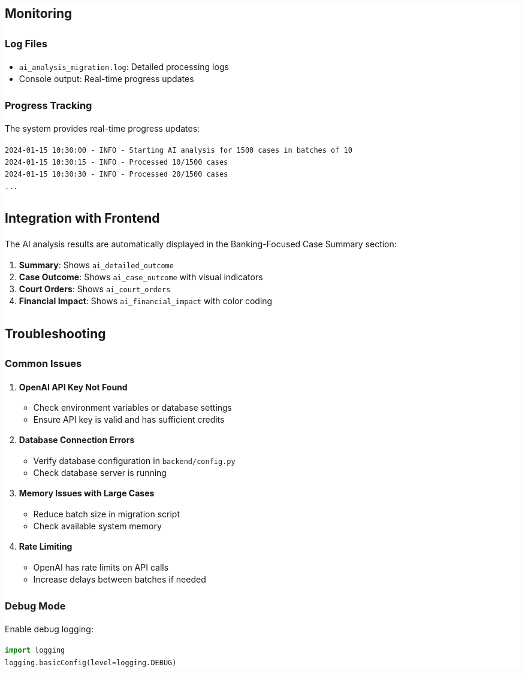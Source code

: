 ## Monitoring

### Log Files

- `ai_analysis_migration.log`: Detailed processing logs
- Console output: Real-time progress updates

### Progress Tracking

The system provides real-time progress updates:

```
2024-01-15 10:30:00 - INFO - Starting AI analysis for 1500 cases in batches of 10
2024-01-15 10:30:15 - INFO - Processed 10/1500 cases
2024-01-15 10:30:30 - INFO - Processed 20/1500 cases
...
```

## Integration with Frontend

The AI analysis results are automatically displayed in the Banking-Focused Case Summary section:

1. **Summary**: Shows `ai_detailed_outcome`
2. **Case Outcome**: Shows `ai_case_outcome` with visual indicators
3. **Court Orders**: Shows `ai_court_orders`
4. **Financial Impact**: Shows `ai_financial_impact` with color coding

## Troubleshooting

### Common Issues

1. **OpenAI API Key Not Found**
   - Check environment variables or database settings
   - Ensure API key is valid and has sufficient credits

2. **Database Connection Errors**
   - Verify database configuration in `backend/config.py`
   - Check database server is running

3. **Memory Issues with Large Cases**
   - Reduce batch size in migration script
   - Check available system memory

4. **Rate Limiting**
   - OpenAI has rate limits on API calls
   - Increase delays between batches if needed

### Debug Mode

Enable debug logging:

```python
import logging
logging.basicConfig(level=logging.DEBUG)
```
